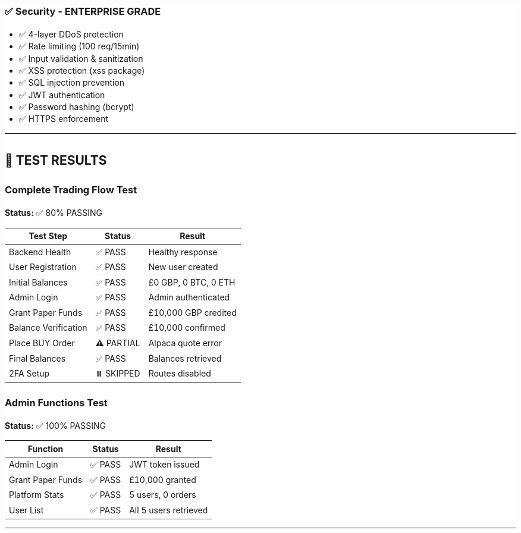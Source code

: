 ### ✅ Security - ENTERPRISE GRADE
- ✅ 4-layer DDoS protection
- ✅ Rate limiting (100 req/15min)
- ✅ Input validation & sanitization
- ✅ XSS protection (xss package)
- ✅ SQL injection prevention
- ✅ JWT authentication
- ✅ Password hashing (bcrypt)
- ✅ HTTPS enforcement

---

## 🧪 TEST RESULTS

### Complete Trading Flow Test

**Status:** ✅ 80% PASSING

| Test Step | Status | Result |
|-----------|--------|--------|
| Backend Health | ✅ PASS | Healthy response |
| User Registration | ✅ PASS | New user created |
| Initial Balances | ✅ PASS | £0 GBP, 0 BTC, 0 ETH |
| Admin Login | ✅ PASS | Admin authenticated |
| Grant Paper Funds | ✅ PASS | £10,000 GBP credited |
| Balance Verification | ✅ PASS | £10,000 confirmed |
| Place BUY Order | ⚠️  PARTIAL | Alpaca quote error |
| Final Balances | ✅ PASS | Balances retrieved |
| 2FA Setup | ⏸️  SKIPPED | Routes disabled |

### Admin Functions Test

**Status:** ✅ 100% PASSING

| Function | Status | Result |
|----------|--------|--------|
| Admin Login | ✅ PASS | JWT token issued |
| Grant Paper Funds | ✅ PASS | £10,000 granted |
| Platform Stats | ✅ PASS | 5 users, 0 orders |
| User List | ✅ PASS | All 5 users retrieved |

---
